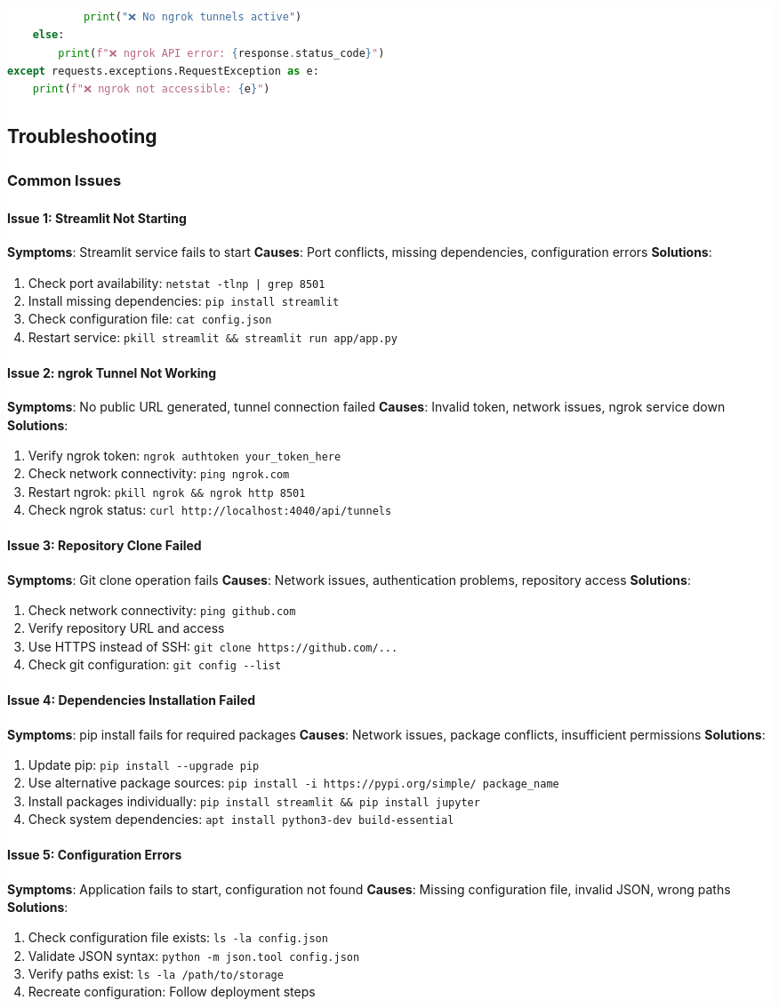 ```python
            print("❌ No ngrok tunnels active")
    else:
        print(f"❌ ngrok API error: {response.status_code}")
except requests.exceptions.RequestException as e:
    print(f"❌ ngrok not accessible: {e}")
```

## Troubleshooting

### Common Issues

#### Issue 1: Streamlit Not Starting
**Symptoms**: Streamlit service fails to start
**Causes**: Port conflicts, missing dependencies, configuration errors
**Solutions**:
1. Check port availability: `netstat -tlnp | grep 8501`
2. Install missing dependencies: `pip install streamlit`
3. Check configuration file: `cat config.json`
4. Restart service: `pkill streamlit && streamlit run app/app.py`

#### Issue 2: ngrok Tunnel Not Working
**Symptoms**: No public URL generated, tunnel connection failed
**Causes**: Invalid token, network issues, ngrok service down
**Solutions**:
1. Verify ngrok token: `ngrok authtoken your_token_here`
2. Check network connectivity: `ping ngrok.com`
3. Restart ngrok: `pkill ngrok && ngrok http 8501`
4. Check ngrok status: `curl http://localhost:4040/api/tunnels`

#### Issue 3: Repository Clone Failed
**Symptoms**: Git clone operation fails
**Causes**: Network issues, authentication problems, repository access
**Solutions**:
1. Check network connectivity: `ping github.com`
2. Verify repository URL and access
3. Use HTTPS instead of SSH: `git clone https://github.com/...`
4. Check git configuration: `git config --list`

#### Issue 4: Dependencies Installation Failed
**Symptoms**: pip install fails for required packages
**Causes**: Network issues, package conflicts, insufficient permissions
**Solutions**:
1. Update pip: `pip install --upgrade pip`
2. Use alternative package sources: `pip install -i https://pypi.org/simple/ package_name`
3. Install packages individually: `pip install streamlit && pip install jupyter`
4. Check system dependencies: `apt install python3-dev build-essential`

#### Issue 5: Configuration Errors
**Symptoms**: Application fails to start, configuration not found
**Causes**: Missing configuration file, invalid JSON, wrong paths
**Solutions**:
1. Check configuration file exists: `ls -la config.json`
2. Validate JSON syntax: `python -m json.tool config.json`
3. Verify paths exist: `ls -la /path/to/storage`
4. Recreate configuration: Follow deployment steps
